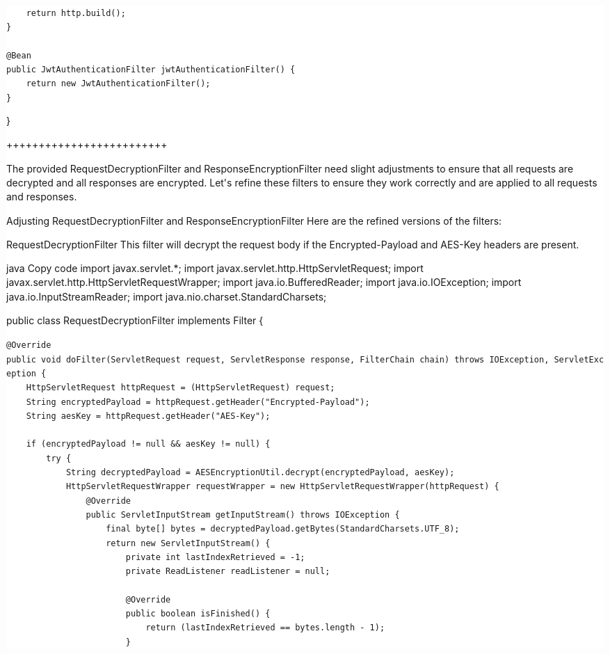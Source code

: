         return http.build();
    }

    @Bean
    public JwtAuthenticationFilter jwtAuthenticationFilter() {
        return new JwtAuthenticationFilter();
    }
}


+++++++++++++++++++++++++

The provided RequestDecryptionFilter and ResponseEncryptionFilter need slight adjustments to ensure that all requests are decrypted and all responses are encrypted. Let's refine these filters to ensure they work correctly and are applied to all requests and responses.

Adjusting RequestDecryptionFilter and ResponseEncryptionFilter
Here are the refined versions of the filters:

RequestDecryptionFilter
This filter will decrypt the request body if the Encrypted-Payload and AES-Key headers are present.

java
Copy code
import javax.servlet.*;
import javax.servlet.http.HttpServletRequest;
import javax.servlet.http.HttpServletRequestWrapper;
import java.io.BufferedReader;
import java.io.IOException;
import java.io.InputStreamReader;
import java.nio.charset.StandardCharsets;

public class RequestDecryptionFilter implements Filter {

    @Override
    public void doFilter(ServletRequest request, ServletResponse response, FilterChain chain) throws IOException, ServletException {
        HttpServletRequest httpRequest = (HttpServletRequest) request;
        String encryptedPayload = httpRequest.getHeader("Encrypted-Payload");
        String aesKey = httpRequest.getHeader("AES-Key");

        if (encryptedPayload != null && aesKey != null) {
            try {
                String decryptedPayload = AESEncryptionUtil.decrypt(encryptedPayload, aesKey);
                HttpServletRequestWrapper requestWrapper = new HttpServletRequestWrapper(httpRequest) {
                    @Override
                    public ServletInputStream getInputStream() throws IOException {
                        final byte[] bytes = decryptedPayload.getBytes(StandardCharsets.UTF_8);
                        return new ServletInputStream() {
                            private int lastIndexRetrieved = -1;
                            private ReadListener readListener = null;

                            @Override
                            public boolean isFinished() {
                                return (lastIndexRetrieved == bytes.length - 1);
                            }
